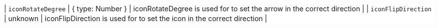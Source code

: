 | `iconRotateDegree`   | { type: Number }                 | iconRotateDegree is used for <cre8-icon> to set the arrow in the correct direction                                                                                                                                                                                                                                                                                                                                                                                                                                                                                                                                                                                                                                                                                                                                                                                                                                                                                                                                                                                                                                                                                                                                                                                                                                                                                                                                                                                                                                                                                                                                                                                                                                                                                                                                                                                                                                                                                                                                                                                                                                                                                                                                                                                                                                                                                                                                                                                                                                                                                                                                                                                                                                                                                                                                                                                                                                                                                                                         |
| `iconFlipDirection`  | unknown                          | iconFlipDirection is used for <cre8-icon> to set the icon in the correct direction                                                                                                                                                                                                                                                                                                                                                                                                                                                                                                                                                                                                                                                                                                                                                                                                                                                                                                                                                                                                                                                                                                                                                                                                                                                                                                                                                                                                                                                                                                                                                                                                                                                                                                                                                                                                                                                                                                                                                                                                                                                                                                                                                                                                                                                                                                                                                                                                                                                                                                                                                                                                                                                                                                                                                                                                                                                                                                                         |